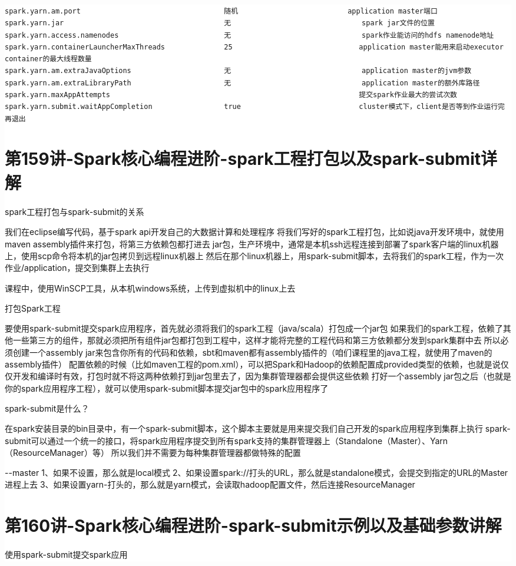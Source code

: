 ```
spark.yarn.am.port									随机							application master端口
spark.yarn.jar										无								spark jar文件的位置
spark.yarn.access.namenodes							无								spark作业能访问的hdfs namenode地址
spark.yarn.containerLauncherMaxThreads				25								application master能用来启动executor container的最大线程数量
spark.yarn.am.extraJavaOptions						无								application master的jvm参数
spark.yarn.am.extraLibraryPath						无								application master的额外库路径
spark.yarn.maxAppAttempts															提交spark作业最大的尝试次数
spark.yarn.submit.waitAppCompletion					true							cluster模式下，client是否等到作业运行完再退出
```

# 第159讲-Spark核心编程进阶-spark工程打包以及spark-submit详解

spark工程打包与spark-submit的关系

我们在eclipse编写代码，基于spark api开发自己的大数据计算和处理程序
将我们写好的spark工程打包，比如说java开发环境中，就使用maven assembly插件来打包，将第三方依赖包都打进去
jar包，生产环境中，通常是本机ssh远程连接到部署了spark客户端的linux机器上，使用scp命令将本机的jar包拷贝到远程linux机器上
然后在那个linux机器上，用spark-submit脚本，去将我们的spark工程，作为一次作业/application，提交到集群上去执行

课程中，使用WinSCP工具，从本机windows系统，上传到虚拟机中的linux上去

打包Spark工程

要使用spark-submit提交spark应用程序，首先就必须将我们的spark工程（java/scala）打包成一个jar包
如果我们的spark工程，依赖了其他一些第三方的组件，那就必须把所有组件jar包都打包到工程中，这样才能将完整的工程代码和第三方依赖都分发到spark集群中去
所以必须创建一个assembly jar来包含你所有的代码和依赖，sbt和maven都有assembly插件的（咱们课程里的java工程，就使用了maven的assembly插件）
配置依赖的时候（比如maven工程的pom.xml），可以把Spark和Hadoop的依赖配置成provided类型的依赖，也就是说仅仅开发和编译时有效，打包时就不将这两种依赖打到jar包里去了，因为集群管理器都会提供这些依赖
打好一个assembly jar包之后（也就是你的spark应用程序工程），就可以使用spark-submit脚本提交jar包中的spark应用程序了

spark-submit是什么？

在spark安装目录的bin目录中，有一个spark-submit脚本，这个脚本主要就是用来提交我们自己开发的spark应用程序到集群上执行
spark-submit可以通过一个统一的接口，将spark应用程序提交到所有spark支持的集群管理器上（Standalone（Master）、Yarn（ResourceManager）等）
所以我们并不需要为每种集群管理器都做特殊的配置

--master
1、如果不设置，那么就是local模式
2、如果设置spark://打头的URL，那么就是standalone模式，会提交到指定的URL的Master进程上去
3、如果设置yarn-打头的，那么就是yarn模式，会读取hadoop配置文件，然后连接ResourceManager


# 第160讲-Spark核心编程进阶-spark-submit示例以及基础参数讲解

使用spark-submit提交spark应用
